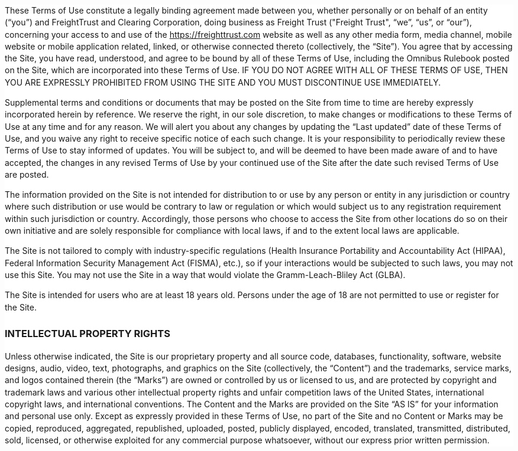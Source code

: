 These Terms of Use constitute a legally binding agreement made between you,
whether personally or on behalf of an entity (“you”) and FreightTrust and
Clearing Corporation, doing business as Freight Trust ("Freight Trust", “we”,
“us”, or “our”), concerning your access to and use of the
https://freighttrust.com website as well as any other media form, media channel,
mobile website or mobile application related, linked, or otherwise connected
thereto (collectively, the “Site”). You agree that by accessing the Site, you
have read, understood, and agree to be bound by all of these Terms of Use,
including the Omnibus Rulebook posted on the Site, which are incorporated into
these Terms of Use. IF YOU DO NOT AGREE WITH ALL OF THESE TERMS OF USE, THEN YOU
ARE EXPRESSLY PROHIBITED FROM USING THE SITE AND YOU MUST DISCONTINUE USE
IMMEDIATELY.

Supplemental terms and conditions or documents that may be posted on the Site
from time to time are hereby expressly incorporated herein by reference. We
reserve the right, in our sole discretion, to make changes or modifications to
these Terms of Use at any time and for any reason. We will alert you about any
changes by updating the “Last updated” date of these Terms of Use, and you waive
any right to receive specific notice of each such change. It is your
responsibility to periodically review these Terms of Use to stay informed of
updates. You will be subject to, and will be deemed to have been made aware of
and to have accepted, the changes in any revised Terms of Use by your continued
use of the Site after the date such revised Terms of Use are posted.

The information provided on the Site is not intended for distribution to or use
by any person or entity in any jurisdiction or country where such distribution
or use would be contrary to law or regulation or which would subject us to any
registration requirement within such jurisdiction or country. Accordingly, those
persons who choose to access the Site from other locations do so on their own
initiative and are solely responsible for compliance with local laws, if and to
the extent local laws are applicable.

The Site is not tailored to comply with industry-specific regulations (Health
Insurance Portability and Accountability Act (HIPAA), Federal Information
Security Management Act (FISMA), etc.), so if your interactions would be
subjected to such laws, you may not use this Site. You may not use the Site in a
way that would violate the Gramm-Leach-Bliley Act (GLBA).

The Site is intended for users who are at least 18 years old. Persons under the
age of 18 are not permitted to use or register for the Site.

### INTELLECTUAL PROPERTY RIGHTS

Unless otherwise indicated, the Site is our proprietary property and all source
code, databases, functionality, software, website designs, audio, video, text,
photographs, and graphics on the Site (collectively, the “Content”) and the
trademarks, service marks, and logos contained therein (the “Marks”) are owned
or controlled by us or licensed to us, and are protected by copyright and
trademark laws and various other intellectual property rights and unfair
competition laws of the United States, international copyright laws, and
international conventions. The Content and the Marks are provided on the Site
“AS IS” for your information and personal use only. Except as expressly provided
in these Terms of Use, no part of the Site and no Content or Marks may be
copied, reproduced, aggregated, republished, uploaded, posted, publicly
displayed, encoded, translated, transmitted, distributed, sold, licensed, or
otherwise exploited for any commercial purpose whatsoever, without our express
prior written permission.
